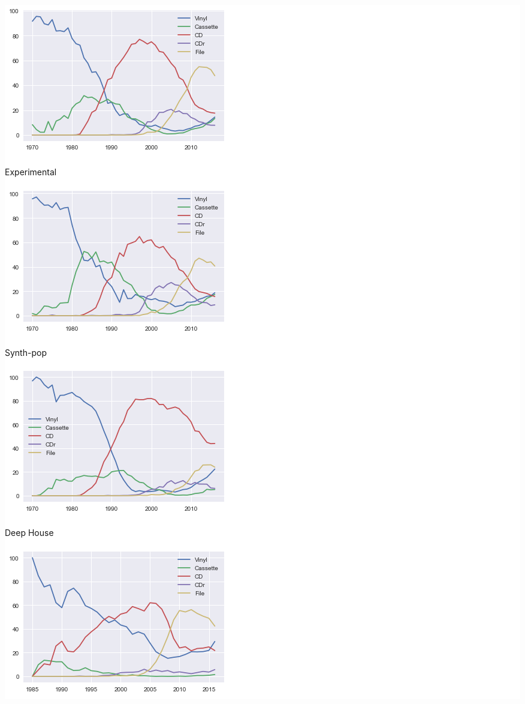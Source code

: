 ![alt text](images/tracks_percentage_electronic_ambient.png)

Experimental

![alt text](images/tracks_percentage_electronic_experimental.png)

Synth-pop

![alt text](images/tracks_percentage_electronic_synthpop.png)

Deep House

![alt text](images/tracks_percentage_electronic_deephouse.png)
